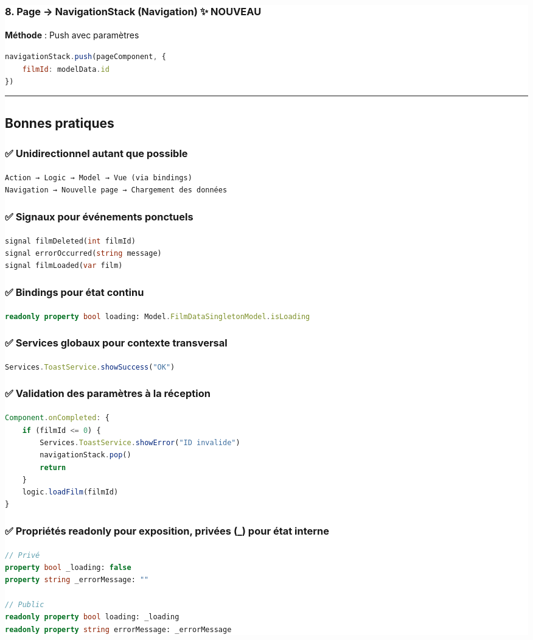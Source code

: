 ### 8. Page → NavigationStack (Navigation) ✨ NOUVEAU
**Méthode** : Push avec paramètres
```qml
navigationStack.push(pageComponent, {
    filmId: modelData.id
})
```

---

## Bonnes pratiques

### ✅ Unidirectionnel autant que possible
```
Action → Logic → Model → Vue (via bindings)
Navigation → Nouvelle page → Chargement des données
```

### ✅ Signaux pour événements ponctuels
```qml
signal filmDeleted(int filmId)
signal errorOccurred(string message)
signal filmLoaded(var film)
```

### ✅ Bindings pour état continu
```qml
readonly property bool loading: Model.FilmDataSingletonModel.isLoading
```

### ✅ Services globaux pour contexte transversal
```qml
Services.ToastService.showSuccess("OK")
```

### ✅ Validation des paramètres à la réception
```qml
Component.onCompleted: {
    if (filmId <= 0) {
        Services.ToastService.showError("ID invalide")
        navigationStack.pop()
        return
    }
    logic.loadFilm(filmId)
}
```

### ✅ Propriétés readonly pour exposition, privées (_) pour état interne
```qml
// Privé
property bool _loading: false
property string _errorMessage: ""

// Public
readonly property bool loading: _loading
readonly property string errorMessage: _errorMessage
```
